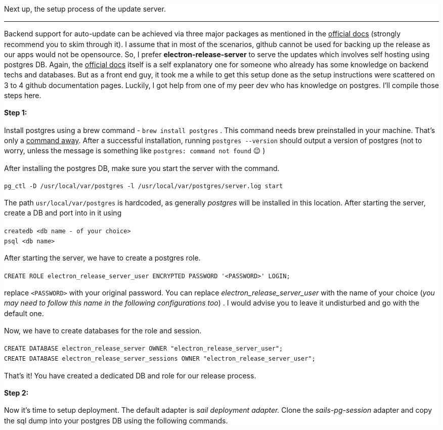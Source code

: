 Next up, the setup process of the update server.

*****

Backend support for auto-update can be achieved via three major packages as
mentioned in the [official
docs](https://electron.atom.io/docs/api/auto-updater/) (strongly recommend you
to skim through it). I assume that in most of the scenarios, github cannot be
used for backing up the release as our apps would not be opensource. So, I
prefer **electron-release-server** to serve the updates which involves self
hosting using postgres DB. Again, the [official
docs](https://github.com/ArekSredzki/electron-release-server) itself is a self
explanatory one for someone who already has some knowledge on backend techs and
databases. But as a front end guy, it took me a while to get this setup done as
the setup instructions were scattered on 3 to 4 github documentation pages.
Luckily, I got help from one of my peer dev who has knowledge on postgres. I’ll
compile those steps here.

**Step 1:**

Install postgres using a brew command - `brew install postgres` . This command
needs brew preinstalled in your machine. That’s only a [command
away](https://brew.sh/). After a successful installation, running `postgres
--version` should output a version of postgres (not to worry, unless the message
is something like `postgres: command not found` 😉 )

After installing the postgres DB, make sure you start the server with the
command.

    pg_ctl -D /usr/local/var/postgres -l /usr/local/var/postgres/server.log start

The path `usr/local/var/postgres` is hardcoded, as generally *postgres* will be
installed in this location. After starting the server, create a DB and port into
in it using

    createdb <db name - of your choice>
    psql <db name>

After starting the server, we have to create a postgres role.

    CREATE ROLE electron_release_server_user ENCRYPTED PASSWORD '<PASSWORD>' LOGIN;

replace `<PASSWORD>` with your original password. You can replace
*electron_release_server_user* with the name of your choice (*you may need to
follow this name in the following configurations too*) . I would advise you to
leave it undisturbed and go with the default one.

Now, we have to create databases for the role and session.

    CREATE DATABASE electron_release_server OWNER "electron_release_server_user";
    CREATE DATABASE electron_release_server_sessions OWNER "electron_release_server_user";

That’s it! You have created a dedicated DB and role for our release process.

**Step 2:**

Now it’s time to setup deployment. The default adapter is *sail deployment
adapter.* Clone the *sails-pg-session* adapter and copy the sql dump into your
postgres DB using the following commands.
